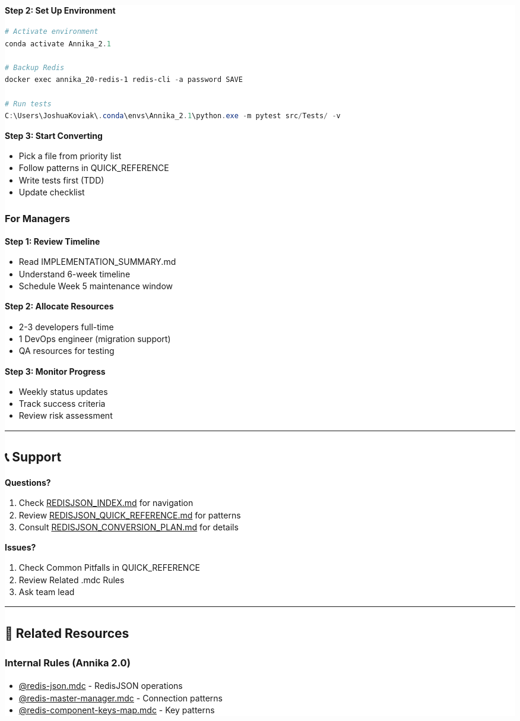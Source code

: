 **Step 2: Set Up Environment**
```powershell
# Activate environment
conda activate Annika_2.1

# Backup Redis
docker exec annika_20-redis-1 redis-cli -a password SAVE

# Run tests
C:\Users\JoshuaKoviak\.conda\envs\Annika_2.1\python.exe -m pytest src/Tests/ -v
```

**Step 3: Start Converting**
- Pick a file from priority list
- Follow patterns in QUICK_REFERENCE
- Write tests first (TDD)
- Update checklist

### For Managers

**Step 1: Review Timeline**
- Read IMPLEMENTATION_SUMMARY.md
- Understand 6-week timeline
- Schedule Week 5 maintenance window

**Step 2: Allocate Resources**
- 2-3 developers full-time
- 1 DevOps engineer (migration support)
- QA resources for testing

**Step 3: Monitor Progress**
- Weekly status updates
- Track success criteria
- Review risk assessment

---

## 📞 Support

**Questions?**
1. Check [REDISJSON_INDEX.md](./REDISJSON_INDEX.md) for navigation
2. Review [REDISJSON_QUICK_REFERENCE.md](./REDISJSON_QUICK_REFERENCE.md) for patterns
3. Consult [REDISJSON_CONVERSION_PLAN.md](./REDISJSON_CONVERSION_PLAN.md) for details

**Issues?**
1. Check Common Pitfalls in QUICK_REFERENCE
2. Review Related .mdc Rules
3. Ask team lead

---

## 🔗 Related Resources

### Internal Rules (Annika 2.0)
- [@redis-json.mdc](mdc:.cursor/rules/redis-json.mdc) - RedisJSON operations
- [@redis-master-manager.mdc](mdc:.cursor/rules/redis-master-manager.mdc) - Connection patterns
- [@redis-component-keys-map.mdc](mdc:.cursor/rules/redis-component-keys-map.mdc) - Key patterns
